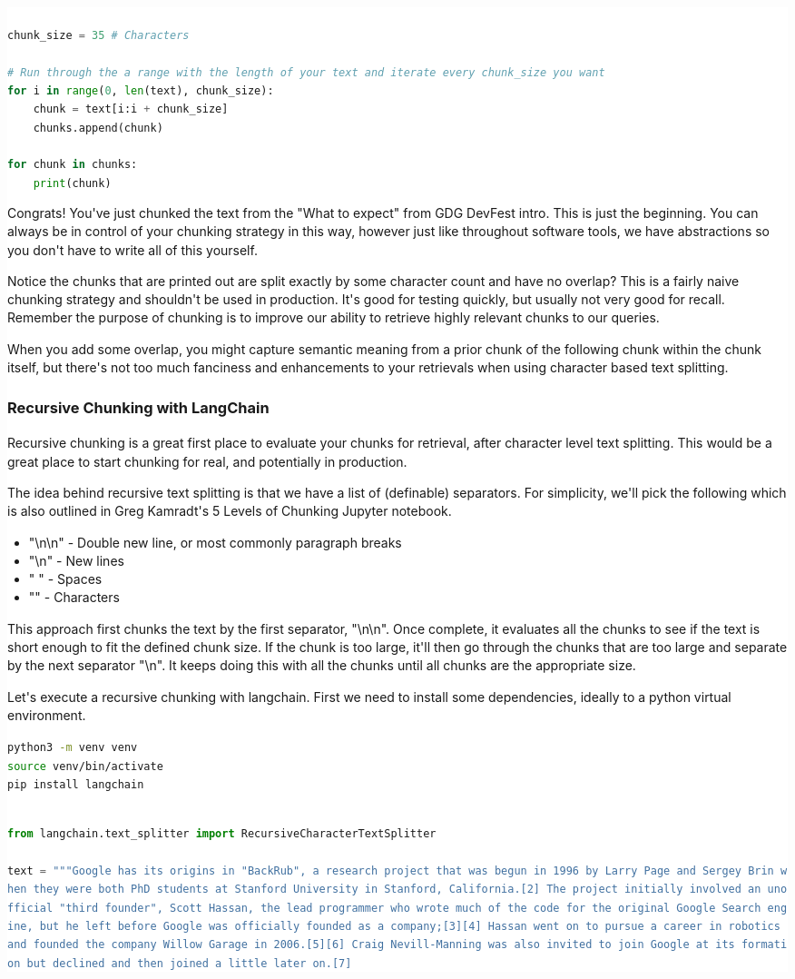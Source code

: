 ```python

chunk_size = 35 # Characters

# Run through the a range with the length of your text and iterate every chunk_size you want
for i in range(0, len(text), chunk_size):
    chunk = text[i:i + chunk_size]
    chunks.append(chunk)

for chunk in chunks:
    print(chunk)
```

Congrats! You've just chunked the text from the "What to expect" from GDG DevFest intro. This is just the beginning. You can always be in control of your chunking strategy in this way, however just like throughout software tools, we have abstractions so you don't have to write all of this yourself.

Notice the chunks that are printed out are split exactly by some character count and have no overlap? This is a fairly naive chunking strategy and shouldn't be used in production. It's good for testing quickly, but usually not very good for recall. Remember the purpose of chunking is to improve our ability to retrieve highly relevant chunks to our queries.

When you add some overlap, you might capture semantic meaning from a prior chunk of the following chunk within the chunk itself, but there's not too much fanciness and enhancements to your retrievals when using character based text splitting.

### Recursive Chunking with LangChain

Recursive chunking is a great first place to evaluate your chunks for retrieval, after character level text splitting. This would be a great place to start chunking for real, and potentially in production.

The idea behind recursive text splitting is that we have a list of (definable) separators. For simplicity, we'll pick the following which is also outlined in Greg Kamradt's 5 Levels of Chunking Jupyter notebook.

- "\n\n" - Double new line, or most commonly paragraph breaks
- "\n" - New lines
- " " - Spaces
- "" - Characters

This approach first chunks the text by the first separator, "\n\n". Once complete, it evaluates all the chunks to see if the text is short enough to fit the defined chunk size. If the chunk is too large, it'll then go through the chunks that are too large and separate by the next separator "\n". It keeps doing this with all the chunks until all chunks are the appropriate size.

Let's execute a recursive chunking with langchain. First we need to install some dependencies, ideally to a python virtual environment.

```bash
python3 -m venv venv
source venv/bin/activate
pip install langchain
```

```python

from langchain.text_splitter import RecursiveCharacterTextSplitter

text = """Google has its origins in "BackRub", a research project that was begun in 1996 by Larry Page and Sergey Brin when they were both PhD students at Stanford University in Stanford, California.[2] The project initially involved an unofficial "third founder", Scott Hassan, the lead programmer who wrote much of the code for the original Google Search engine, but he left before Google was officially founded as a company;[3][4] Hassan went on to pursue a career in robotics and founded the company Willow Garage in 2006.[5][6] Craig Nevill-Manning was also invited to join Google at its formation but declined and then joined a little later on.[7]

```